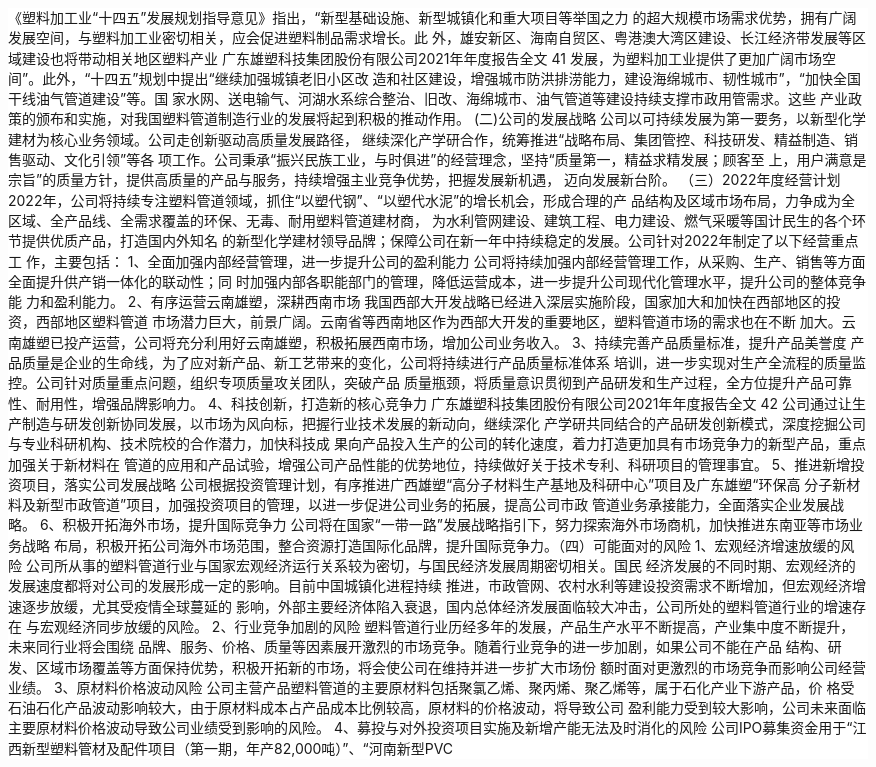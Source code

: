 《塑料加工业“十四五”发展规划指导意见》指出，“新型基础设施、新型城镇化和重大项目等举国之力
的超大规模市场需求优势，拥有广阔发展空间，与塑料加工业密切相关，应会促进塑料制品需求增长。此
外，雄安新区、海南自贸区、粤港澳大湾区建设、长江经济带发展等区域建设也将带动相关地区塑料产业
广东雄塑科技集团股份有限公司2021年年度报告全文
41
发展，为塑料加工业提供了更加广阔市场空间”。此外，“十四五”规划中提出“继续加强城镇老旧小区改
造和社区建设，增强城市防洪排涝能力，建设海绵城市、韧性城市”，“加快全国干线油气管道建设”等。国
家水网、送电输气、河湖水系综合整治、旧改、海绵城市、油气管道等建设持续支撑市政用管需求。这些
产业政策的颁布和实施，对我国塑料管道制造行业的发展将起到积极的推动作用。
(二)公司的发展战略
公司以可持续发展为第一要务，以新型化学建材为核心业务领域。公司走创新驱动高质量发展路径，
继续深化产学研合作，统筹推进“战略布局、集团管控、科技研发、精益制造、销售驱动、文化引领”等各
项工作。公司秉承“振兴民族工业，与时俱进”的经营理念，坚持“质量第一，精益求精发展；顾客至
上，用户满意是宗旨”的质量方针，提供高质量的产品与服务，持续增强主业竞争优势，把握发展新机遇，
迈向发展新台阶。
（三）2022年度经营计划
2022年，公司将持续专注塑料管道领域，抓住“以塑代钢”、“以塑代水泥”的增长机会，形成合理的产
品结构及区域市场布局，力争成为全区域、全产品线、全需求覆盖的环保、无毒、耐用塑料管道建材商，
为水利管网建设、建筑工程、电力建设、燃气采暖等国计民生的各个环节提供优质产品，打造国内外知名
的新型化学建材领导品牌；保障公司在新一年中持续稳定的发展。公司针对2022年制定了以下经营重点工
作，主要包括：
1、全面加强内部经营管理，进一步提升公司的盈利能力
公司将持续加强内部经营管理工作，从采购、生产、销售等方面全面提升供产销一体化的联动性；同
时加强内部各职能部门的管理，降低运营成本，进一步提升公司现代化管理水平，提升公司的整体竞争能
力和盈利能力。
2、有序运营云南雄塑，深耕西南市场
我国西部大开发战略已经进入深层实施阶段，国家加大和加快在西部地区的投资，西部地区塑料管道
市场潜力巨大，前景广阔。云南省等西南地区作为西部大开发的重要地区，塑料管道市场的需求也在不断
加大。云南雄塑已投产运营，公司将充分利用好云南雄塑，积极拓展西南市场，增加公司业务收入。
3、持续完善产品质量标准，提升产品美誉度
产品质量是企业的生命线，为了应对新产品、新工艺带来的变化，公司将持续进行产品质量标准体系
培训，进一步实现对生产全流程的质量监控。公司针对质量重点问题，组织专项质量攻关团队，突破产品
质量瓶颈，将质量意识贯彻到产品研发和生产过程，全方位提升产品可靠性、耐用性，增强品牌影响力。
4、科技创新，打造新的核心竞争力
广东雄塑科技集团股份有限公司2021年年度报告全文
42
公司通过让生产制造与研发创新协同发展，以市场为风向标，把握行业技术发展的新动向，继续深化
产学研共同结合的产品研发创新模式，深度挖掘公司与专业科研机构、技术院校的合作潜力，加快科技成
果向产品投入生产的公司的转化速度，着力打造更加具有市场竞争力的新型产品，重点加强关于新材料在
管道的应用和产品试验，增强公司产品性能的优势地位，持续做好关于技术专利、科研项目的管理事宜。
5、推进新增投资项目，落实公司发展战略
公司根据投资管理计划，有序推进广西雄塑“高分子材料生产基地及科研中心”项目及广东雄塑“环保高
分子新材料及新型市政管道”项目，加强投资项目的管理，以进一步促进公司业务的拓展，提高公司市政
管道业务承接能力，全面落实企业发展战略。
6、积极开拓海外市场，提升国际竞争力
公司将在国家“一带一路”发展战略指引下，努力探索海外市场商机，加快推进东南亚等市场业务战略
布局，积极开拓公司海外市场范围，整合资源打造国际化品牌，提升国际竞争力。（四）可能面对的风险
1、宏观经济增速放缓的风险
公司所从事的塑料管道行业与国家宏观经济运行关系较为密切，与国民经济发展周期密切相关。国民
经济发展的不同时期、宏观经济的发展速度都将对公司的发展形成一定的影响。目前中国城镇化进程持续
推进，市政管网、农村水利等建设投资需求不断增加，但宏观经济增速逐步放缓，尤其受疫情全球蔓延的
影响，外部主要经济体陷入衰退，国内总体经济发展面临较大冲击，公司所处的塑料管道行业的增速存在
与宏观经济同步放缓的风险。
2、行业竞争加剧的风险
塑料管道行业历经多年的发展，产品生产水平不断提高，产业集中度不断提升，未来同行业将会围绕
品牌、服务、价格、质量等因素展开激烈的市场竞争。随着行业竞争的进一步加剧，如果公司不能在产品
结构、研发、区域市场覆盖等方面保持优势，积极开拓新的市场，将会使公司在维持并进一步扩大市场份
额时面对更激烈的市场竞争而影响公司经营业绩。
3、原材料价格波动风险
公司主营产品塑料管道的主要原材料包括聚氯乙烯、聚丙烯、聚乙烯等，属于石化产业下游产品，价
格受石油石化产品波动影响较大，由于原材料成本占产品成本比例较高，原材料的价格波动，将导致公司
盈利能力受到较大影响，公司未来面临主要原材料价格波动导致公司业绩受到影响的风险。
4、募投与对外投资项目实施及新增产能无法及时消化的风险
公司IPO募集资金用于“江西新型塑料管材及配件项目（第一期，年产82,000吨）”、“河南新型PVC